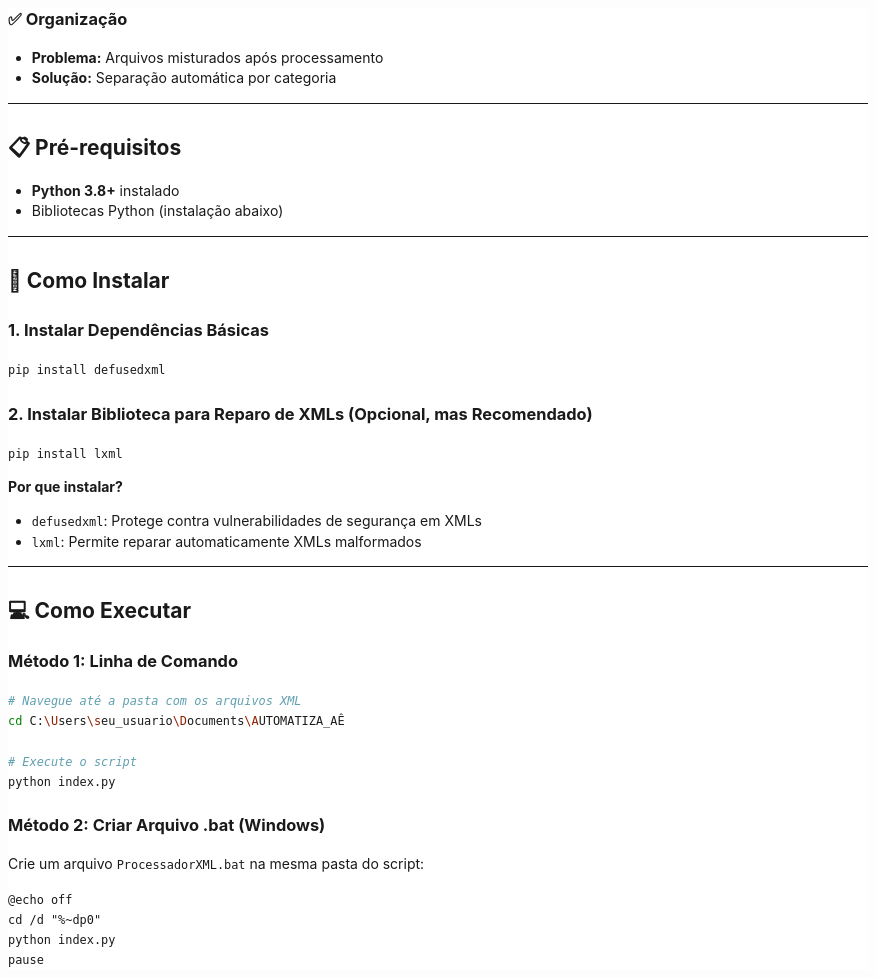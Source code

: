 ### ✅ Organização
- **Problema:** Arquivos misturados após processamento
- **Solução:** Separação automática por categoria

---

## 📋 Pré-requisitos

- **Python 3.8+** instalado
- Bibliotecas Python (instalação abaixo)

---

## 🚀 Como Instalar

### 1. Instalar Dependências Básicas

```bash
pip install defusedxml
```

### 2. Instalar Biblioteca para Reparo de XMLs (Opcional, mas Recomendado)

```bash
pip install lxml
```

**Por que instalar?**
- `defusedxml`: Protege contra vulnerabilidades de segurança em XMLs
- `lxml`: Permite reparar automaticamente XMLs malformados

---

## 💻 Como Executar

### **Método 1: Linha de Comando**

```bash
# Navegue até a pasta com os arquivos XML
cd C:\Users\seu_usuario\Documents\AUTOMATIZA_AÊ

# Execute o script
python index.py
```

### **Método 2: Criar Arquivo .bat (Windows)**

Crie um arquivo `ProcessadorXML.bat` na mesma pasta do script:

```batch
@echo off
cd /d "%~dp0"
python index.py
pause
```
